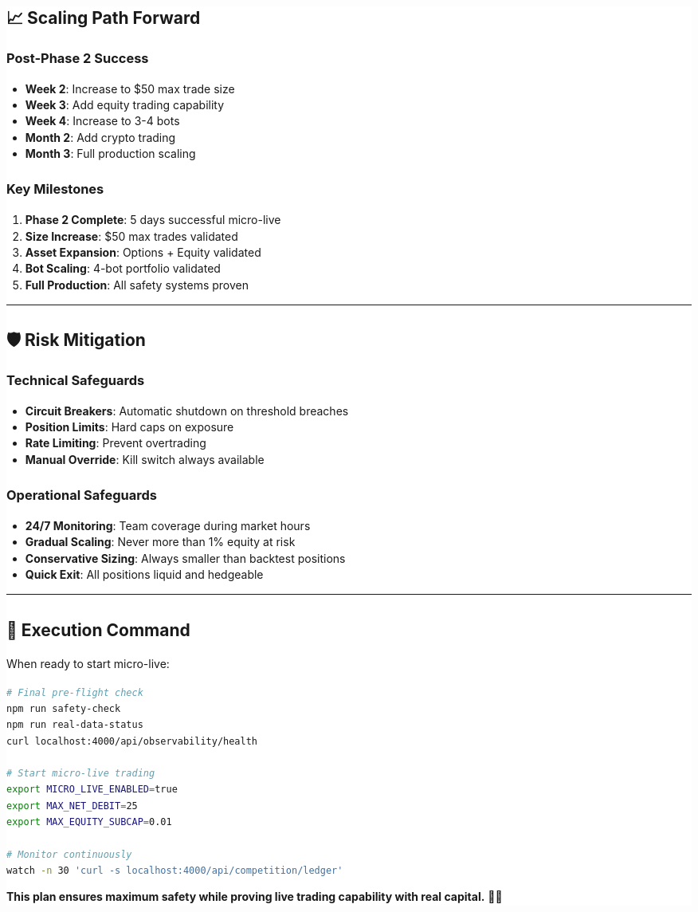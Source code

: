## 📈 Scaling Path Forward

### Post-Phase 2 Success
- **Week 2**: Increase to $50 max trade size
- **Week 3**: Add equity trading capability
- **Week 4**: Increase to 3-4 bots
- **Month 2**: Add crypto trading
- **Month 3**: Full production scaling

### Key Milestones
1. **Phase 2 Complete**: 5 days successful micro-live
2. **Size Increase**: $50 max trades validated
3. **Asset Expansion**: Options + Equity validated
4. **Bot Scaling**: 4-bot portfolio validated
5. **Full Production**: All safety systems proven

---

## 🛡️ Risk Mitigation

### Technical Safeguards
- **Circuit Breakers**: Automatic shutdown on threshold breaches
- **Position Limits**: Hard caps on exposure
- **Rate Limiting**: Prevent overtrading
- **Manual Override**: Kill switch always available

### Operational Safeguards
- **24/7 Monitoring**: Team coverage during market hours
- **Gradual Scaling**: Never more than 1% equity at risk
- **Conservative Sizing**: Always smaller than backtest positions
- **Quick Exit**: All positions liquid and hedgeable

---

## 🚀 Execution Command

When ready to start micro-live:

```bash
# Final pre-flight check
npm run safety-check
npm run real-data-status
curl localhost:4000/api/observability/health

# Start micro-live trading
export MICRO_LIVE_ENABLED=true
export MAX_NET_DEBIT=25
export MAX_EQUITY_SUBCAP=0.01

# Monitor continuously
watch -n 30 'curl -s localhost:4000/api/competition/ledger'
```

**This plan ensures maximum safety while proving live trading capability with real capital.** 🎯✨
